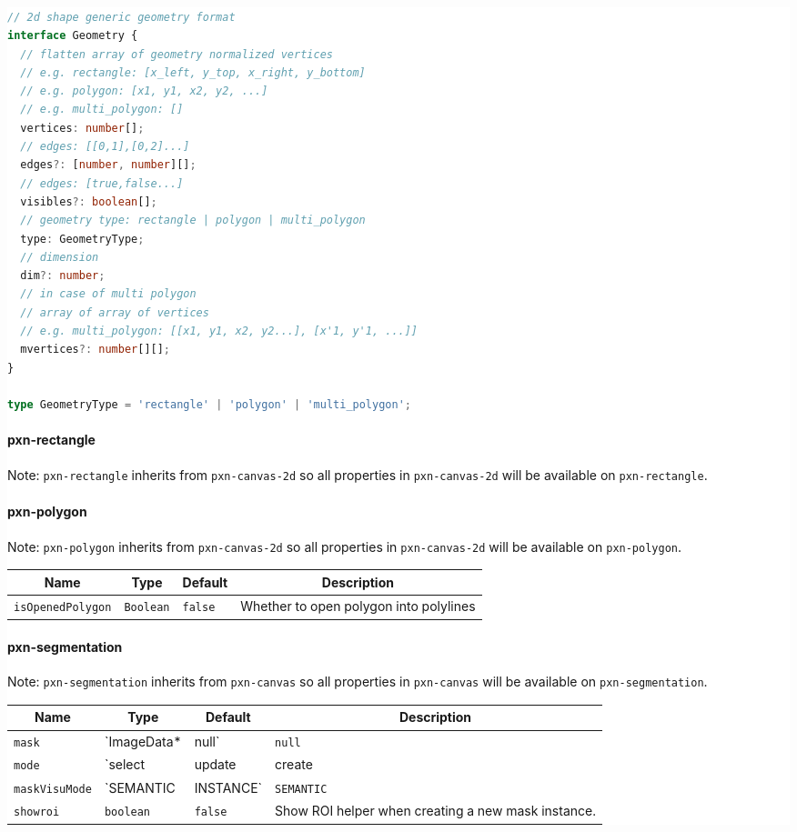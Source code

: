```ts
// 2d shape generic geometry format
interface Geometry {
  // flatten array of geometry normalized vertices
  // e.g. rectangle: [x_left, y_top, x_right, y_bottom]
  // e.g. polygon: [x1, y1, x2, y2, ...]
  // e.g. multi_polygon: []
  vertices: number[];
  // edges: [[0,1],[0,2]...]
  edges?: [number, number][];
  // edges: [true,false...]
  visibles?: boolean[];
  // geometry type: rectangle | polygon | multi_polygon
  type: GeometryType;
  // dimension
  dim?: number;
  // in case of multi polygon
  // array of array of vertices
  // e.g. multi_polygon: [[x1, y1, x2, y2...], [x'1, y'1, ...]]
  mvertices?: number[][];
}

type GeometryType = 'rectangle' | 'polygon' | 'multi_polygon';
```


#### pxn-rectangle

Note: `pxn-rectangle` inherits from `pxn-canvas-2d` so all properties in `pxn-canvas-2d` will be available on `pxn-rectangle`.

#### pxn-polygon

Note: `pxn-polygon` inherits from `pxn-canvas-2d` so all properties in `pxn-canvas-2d` will be available on `pxn-polygon`.

| Name             | Type      | Default  | Description
| ---------------- | --------- | -------- |------------
| `isOpenedPolygon`| `Boolean` | `false ` | Whether to open polygon into polylines

#### pxn-segmentation

Note: `pxn-segmentation` inherits from `pxn-canvas` so all properties in `pxn-canvas` will be available on `pxn-segmentation`.

| Name             | Type           | Default  | Description
| ---------------- | -------------- | -------- |------------
| `mask`           | `ImageData*|null` | `null `  | Segmentation mask to be drawn
| `mode`           | `select | update | create | none` | `select` | Sets the canvas interaction mode. Use `none` for no interactions at all.
| `maskVisuMode`   | `SEMANTIC|INSTANCE` | `SEMANTIC` | Display of colors by class (use given map class <=> color) or instance (random color based on instance index)
| `showroi` | `boolean` | `false` | Show ROI helper when creating a new mask instance.
